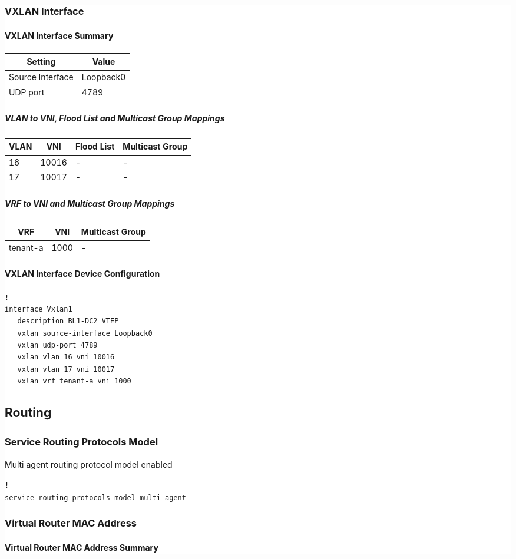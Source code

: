 ### VXLAN Interface

#### VXLAN Interface Summary

| Setting | Value |
| ------- | ----- |
| Source Interface | Loopback0 |
| UDP port | 4789 |

##### VLAN to VNI, Flood List and Multicast Group Mappings

| VLAN | VNI | Flood List | Multicast Group |
| ---- | --- | ---------- | --------------- |
| 16 | 10016 | - | - |
| 17 | 10017 | - | - |

##### VRF to VNI and Multicast Group Mappings

| VRF | VNI | Multicast Group |
| ---- | --- | --------------- |
| tenant-a | 1000 | - |

#### VXLAN Interface Device Configuration

```eos
!
interface Vxlan1
   description BL1-DC2_VTEP
   vxlan source-interface Loopback0
   vxlan udp-port 4789
   vxlan vlan 16 vni 10016
   vxlan vlan 17 vni 10017
   vxlan vrf tenant-a vni 1000
```

## Routing

### Service Routing Protocols Model

Multi agent routing protocol model enabled

```eos
!
service routing protocols model multi-agent
```

### Virtual Router MAC Address

#### Virtual Router MAC Address Summary
